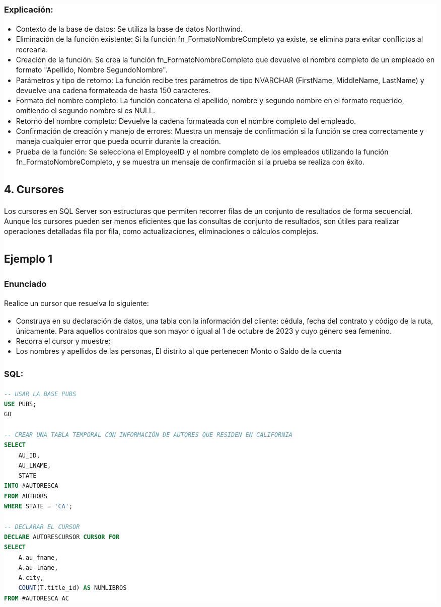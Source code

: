 ### Explicación:

- Contexto de la base de datos: Se utiliza la base de datos Northwind.
- Eliminación de la función existente: Si la función fn_FormatoNombreCompleto ya existe, se elimina para evitar conflictos al recrearla.
- Creación de la función: Se crea la función fn_FormatoNombreCompleto que devuelve el nombre completo de un empleado en formato "Apellido, Nombre SegundoNombre".
- Parámetros y tipo de retorno: La función recibe tres parámetros de tipo NVARCHAR (FirstName, MiddleName, LastName) y devuelve una cadena formateada de hasta 150 caracteres.
- Formato del nombre completo: La función concatena el apellido, nombre y segundo nombre en el formato requerido, omitiendo el segundo nombre si es NULL.
- Retorno del nombre completo: Devuelve la cadena formateada con el nombre completo del empleado.
- Confirmación de creación y manejo de errores: Muestra un mensaje de confirmación si la función se crea correctamente y maneja cualquier error que pueda ocurrir durante la creación.
- Prueba de la función: Se selecciona el EmployeeID y el nombre completo de los empleados utilizando la función fn_FormatoNombreCompleto, y se muestra un mensaje de confirmación si la prueba se realiza con éxito.

## 4. Cursores

Los cursores en SQL Server son estructuras que permiten recorrer filas de un conjunto de resultados de forma secuencial. Aunque los cursores pueden ser menos eficientes que las consultas de conjunto de resultados, son útiles para realizar operaciones detalladas fila por fila, como actualizaciones, eliminaciones o cálculos complejos.

## Ejemplo 1

### Enunciado
Realice un cursor que resuelva lo siguiente: 

- Construya en su declaración de datos, una tabla con la información del cliente: cédula, fecha del contrato y código de la ruta, únicamente. Para aquellos contratos que son mayor o igual al 1 de octubre de 2023 y cuyo género sea femenino.
- Recorra el cursor y muestre:
- Los nombres y apellidos de las personas,
El distrito al que pertenecen
Monto o Saldo de la cuenta


### SQL:

```sql
-- USAR LA BASE PUBS
USE PUBS;
GO

-- CREAR UNA TABLA TEMPORAL CON INFORMACIÓN DE AUTORES QUE RESIDEN EN CALIFORNIA
SELECT
    AU_ID,
    AU_LNAME,
    STATE
INTO #AUTORESCA
FROM AUTHORS
WHERE STATE = 'CA';

-- DECLARAR EL CURSOR
DECLARE AUTORESCURSOR CURSOR FOR
SELECT
    A.au_fname,
    A.au_lname,
    A.city,
    COUNT(T.title_id) AS NUMLIBROS
FROM #AUTORESCA AC
```